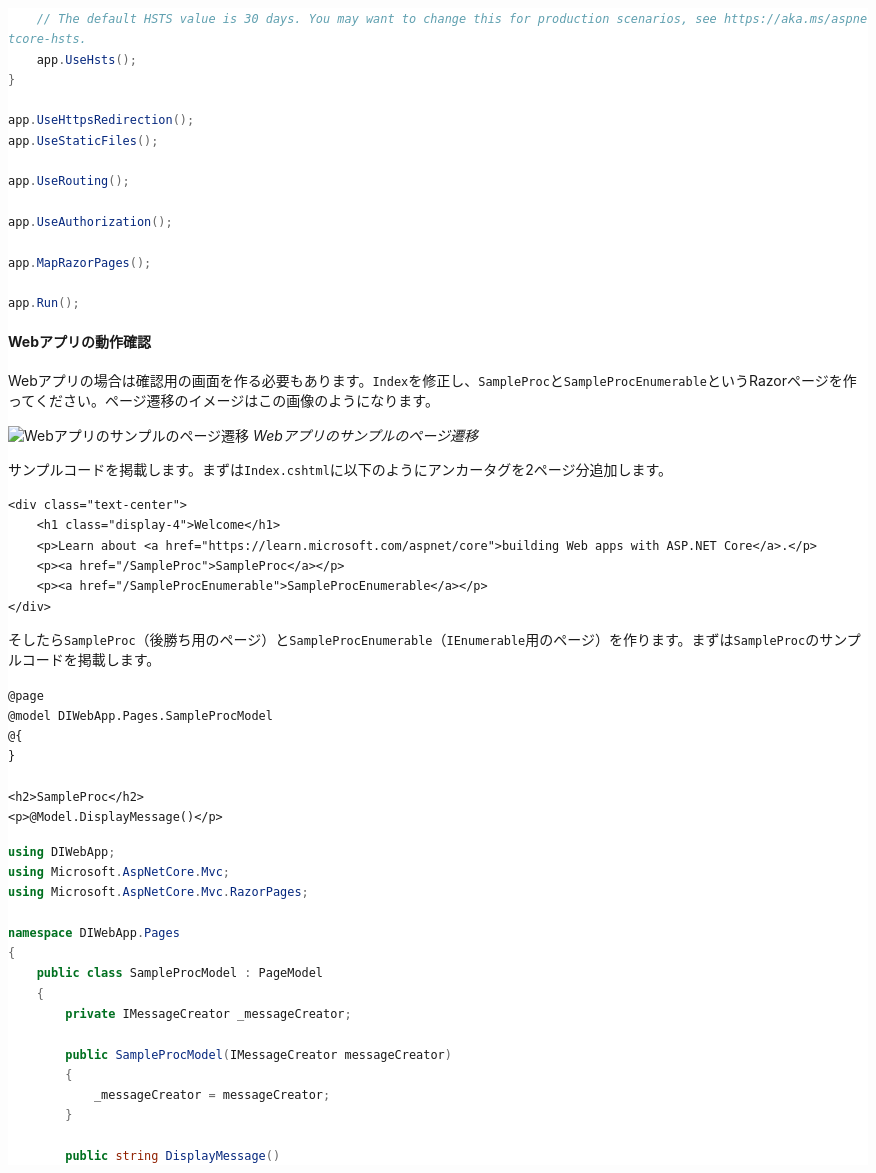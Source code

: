 ```cs:Program.cs
    // The default HSTS value is 30 days. You may want to change this for production scenarios, see https://aka.ms/aspnetcore-hsts.
    app.UseHsts();
}

app.UseHttpsRedirection();
app.UseStaticFiles();

app.UseRouting();

app.UseAuthorization();

app.MapRazorPages();

app.Run();
```

#### Webアプリの動作確認

Webアプリの場合は確認用の画面を作る必要もあります。`Index`を修正し、`SampleProc`と`SampleProcEnumerable`というRazorページを作ってください。ページ遷移のイメージはこの画像のようになります。

![Webアプリのサンプルのページ遷移](/img/dotnet/csharp_di/SamplePageStructure.png)
*Webアプリのサンプルのページ遷移*

サンプルコードを掲載します。まずは`Index.cshtml`に以下のようにアンカータグを2ページ分追加します。

```cs:Index.cshtml
<div class="text-center">
    <h1 class="display-4">Welcome</h1>
    <p>Learn about <a href="https://learn.microsoft.com/aspnet/core">building Web apps with ASP.NET Core</a>.</p>
    <p><a href="/SampleProc">SampleProc</a></p>
    <p><a href="/SampleProcEnumerable">SampleProcEnumerable</a></p>
</div>
```

そしたら`SampleProc`（後勝ち用のページ）と`SampleProcEnumerable`（`IEnumerable`用のページ）を作ります。まずは`SampleProc`のサンプルコードを掲載します。

```cs:SampleProc.cshtml
@page
@model DIWebApp.Pages.SampleProcModel
@{
}

<h2>SampleProc</h2>
<p>@Model.DisplayMessage()</p>
```

```cs:SampleProc.cshtml.cs
using DIWebApp;
using Microsoft.AspNetCore.Mvc;
using Microsoft.AspNetCore.Mvc.RazorPages;

namespace DIWebApp.Pages
{
    public class SampleProcModel : PageModel
    {
        private IMessageCreator _messageCreator;

        public SampleProcModel(IMessageCreator messageCreator)
        {
            _messageCreator = messageCreator;
        }

        public string DisplayMessage()
```